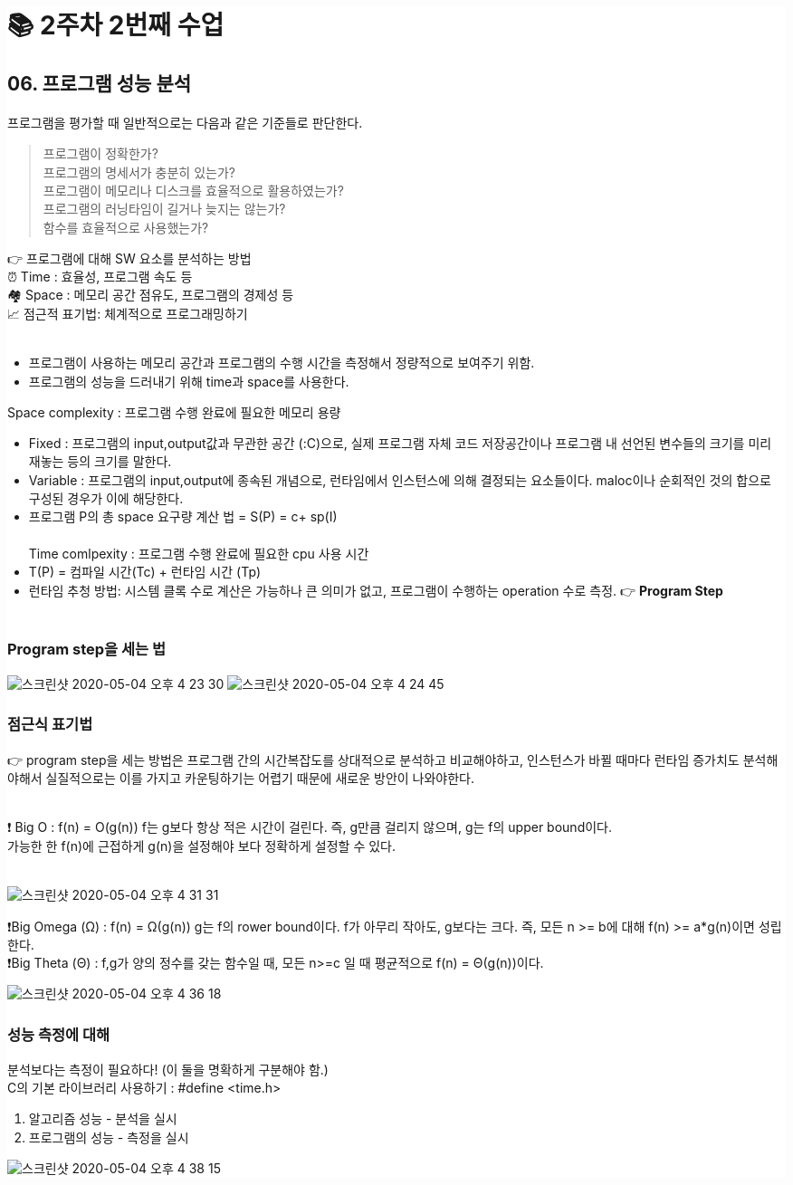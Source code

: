 # 📚 2주차 2번째 수업

## 06. 프로그램 성능 분석

프로그램을 평가할 때 일반적으로는 다음과 같은 기준들로 판단한다.
 > 프로그램이 정확한가?<br>
 > 프로그램의 명세서가 충분히 있는가?<br>
 > 프로그램이 메모리나 디스크를 효율적으로 활용하였는가?<br>
 > 프로그램의 러닝타임이 길거나 늦지는 않는가?<br>
 > 함수를 효율적으로 사용했는가?
 
 
👉 프로그램에 대해 SW 요소를 분석하는 방법<br>
⏰ Time : 효율성, 프로그램 속도 등<br>
🏘 Space : 메모리 공간 점유도, 프로그램의 경제성 등<br>
📈 점근적 표기법: 체계적으로 프로그래밍하기<br><br>

- 프로그램이 사용하는 메모리 공간과 프로그램의 수행 시간을 측정해서 정량적으로 보여주기 위함.<br>
- 프로그램의 성능을 드러내기 위해 time과 space를 사용한다.<br>

Space complexity : 프로그램 수행 완료에 필요한 메모리 용량<br>
  - Fixed : 프로그램의 input,output값과 무관한 공간 (:C)으로, 실제 프로그램 자체 코드 저장공간이나 프로그램 내 선언된 변수들의 크기를 미리 재놓는 등의 크기를 
  말한다.<br>
  - Variable : 프로그램의 input,output에 종속된 개념으로, 런타임에서 인스턴스에 의해 결정되는 요소들이다. maloc이나 순회적인 것의 합으로 구성된 경우가 이에 해당한다.<br>
  - 프로그램 P의 총 space 요구량 계산 법 = S(P) = c+ sp(I)<br><br>
Time comlpexity : 프로그램 수행 완료에 필요한 cpu 사용 시간 <br>
  - T(P) = 컴파일 시간(Tc) + 런타임 시간 (Tp)<br>
  - 런타임 추청 방법: 시스템 클록 수로 계산은 가능하나 큰 의미가 없고, 프로그램이 수행하는 operation 수로 측정. 👉 **Program Step** <br><br>
 
### Program step을 세는 법
 
 <img width="703" alt="스크린샷 2020-05-04 오후 4 23 30" src="https://user-images.githubusercontent.com/35520314/80944064-9b604a80-8e23-11ea-8f55-3426a2ab5da9.png">
<img width="718" alt="스크린샷 2020-05-04 오후 4 24 45" src="https://user-images.githubusercontent.com/35520314/80944134-c480db00-8e23-11ea-9421-47cfacf0d410.png">
 
### 점근식 표기법

👉 program step을 세는 방법은 프로그램 간의 시간복잡도를 상대적으로 분석하고 비교해야하고, 인스턴스가 바뀔 때마다 런타임 증가치도 분석해야해서 실질적으로는
이를 가지고 카운팅하기는 어렵기 때문에 새로운 방안이 나와야한다.  <br> <br>

❗️ Big O : f(n) = O(g(n)) f는 g보다 항상 적은 시간이 걸린다. 즉, g만큼 걸리지 않으며, g는 f의 upper bound이다. <br>
가능한 한 f(n)에 근접하게 g(n)을 설정해야 보다 정확하게 설정할 수 있다. <br> <br>

<img width="722" alt="스크린샷 2020-05-04 오후 4 31 31" src="https://user-images.githubusercontent.com/35520314/80944507-b7b0b700-8e24-11ea-8665-20c871071813.png">

❗️Big Omega (Ω) : f(n) = Ω(g(n)) g는 f의 rower bound이다. f가 아무리 작아도, g보다는 크다. 즉, 모든 n >= b에 대해 f(n) >= a*g(n)이면 성립한다.<br>
❗️Big Theta (Θ) : f,g가 양의 정수를 갖는 함수일 때, 모든 n>=c 일 때 평균적으로 f(n) = Θ(g(n))이다.<br>

<img width="722" alt="스크린샷 2020-05-04 오후 4 36 18" src="https://user-images.githubusercontent.com/35520314/80944835-635a0700-8e25-11ea-8ca6-ee304d93bebd.png">
 <br>
 
### 성능 측정에 대해

분석보다는 측정이 필요하다! (이 둘을 명확하게 구분해야 함.)<br>
C의 기본 라이브러리 사용하기 : #define <time.h><br>
1. 알고리즘 성능 - 분석을 실시 <br>
2. 프로그램의 성능 - 측정을 실시<br>

<img width="722" alt="스크린샷 2020-05-04 오후 4 38 15" src="https://user-images.githubusercontent.com/35520314/80944957-a916cf80-8e25-11ea-967e-d923bff9cf52.png">
